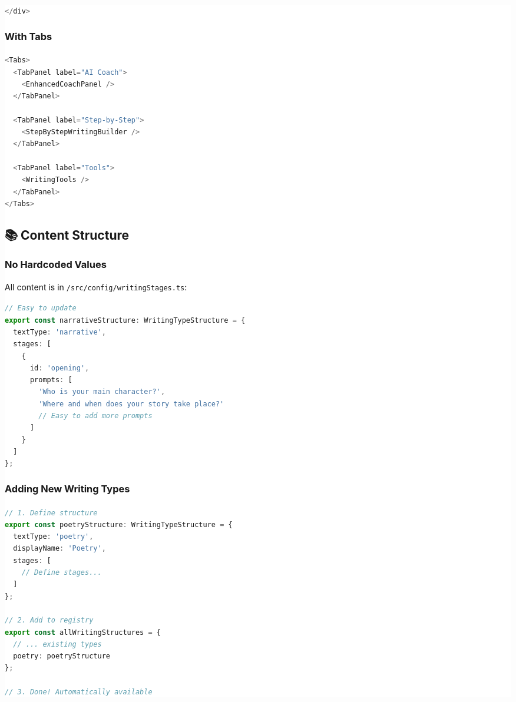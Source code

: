 ```typescript
</div>
```

### With Tabs

```typescript
<Tabs>
  <TabPanel label="AI Coach">
    <EnhancedCoachPanel />
  </TabPanel>

  <TabPanel label="Step-by-Step">
    <StepByStepWritingBuilder />
  </TabPanel>

  <TabPanel label="Tools">
    <WritingTools />
  </TabPanel>
</Tabs>
```

## 📚 Content Structure

### No Hardcoded Values

All content is in `/src/config/writingStages.ts`:

```typescript
// Easy to update
export const narrativeStructure: WritingTypeStructure = {
  textType: 'narrative',
  stages: [
    {
      id: 'opening',
      prompts: [
        'Who is your main character?',
        'Where and when does your story take place?'
        // Easy to add more prompts
      ]
    }
  ]
};
```

### Adding New Writing Types

```typescript
// 1. Define structure
export const poetryStructure: WritingTypeStructure = {
  textType: 'poetry',
  displayName: 'Poetry',
  stages: [
    // Define stages...
  ]
};

// 2. Add to registry
export const allWritingStructures = {
  // ... existing types
  poetry: poetryStructure
};

// 3. Done! Automatically available
```
